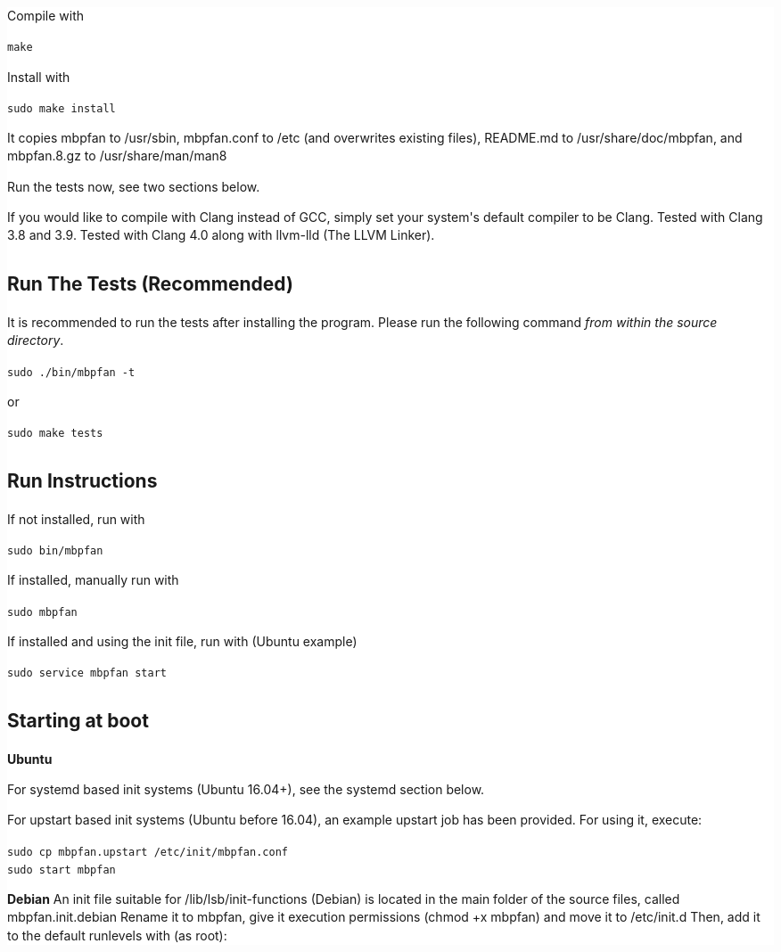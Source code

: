 Compile with

    make

Install with

    sudo make install

It copies mbpfan to /usr/sbin, mbpfan.conf to /etc (and overwrites existing files),
README.md to /usr/share/doc/mbpfan, and mbpfan.8.gz to /usr/share/man/man8

Run the tests now, see two sections below.

If you would like to compile with Clang instead of GCC, simply set your system's
default compiler to be Clang. Tested with Clang 3.8 and 3.9. Tested with Clang
4.0 along with llvm-lld (The LLVM Linker).


Run The Tests (Recommended)
---------------------------
It is recommended to run the tests after installing the program. Please run the following command _from within the source directory_.

    sudo ./bin/mbpfan -t

or

    sudo make tests


## Run Instructions

If not installed, run with

    sudo bin/mbpfan

If installed, manually run with

    sudo mbpfan

If installed and using the init file, run with (Ubuntu example)

    sudo service mbpfan start


## Starting at boot

**Ubuntu**

For systemd based init systems (Ubuntu 16.04+), see the systemd section below.

For upstart based init systems (Ubuntu before 16.04), an example upstart job has been provided.
For using it, execute:

    sudo cp mbpfan.upstart /etc/init/mbpfan.conf
    sudo start mbpfan

**Debian**
An init file suitable for /lib/lsb/init-functions (Debian)
is located in the main folder of the source files, called mbpfan.init.debian
Rename it to mbpfan, give it execution permissions (chmod +x mbpfan)
and move it to /etc/init.d
Then, add it to the default runlevels with (as root):
